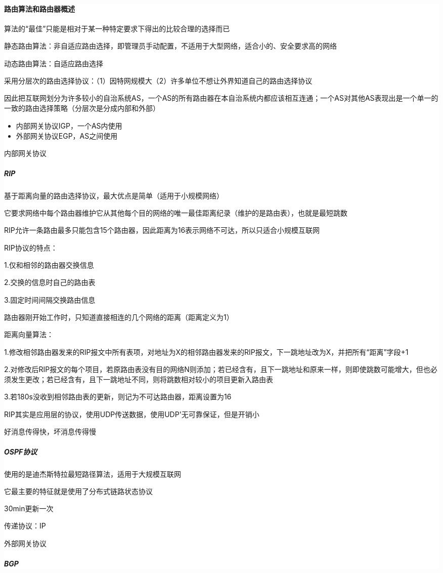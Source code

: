#### 路由算法和路由器概述

算法的“最佳”只能是相对于某一种特定要求下得出的比较合理的选择而已

静态路由算法：非自适应路由选择，即管理员手动配置，不适用于大型网络，适合小的、安全要求高的网络

动态路由算法：自适应路由选择

采用分层次的路由选择协议：（1）因特网规模大（2）许多单位不想让外界知道自己的路由选择协议

因此把互联网划分为许多较小的自治系统AS，一个AS的所有路由器在本自治系统内都应该相互连通；一个AS对其他AS表现出是一个单一的一致的路由选择策略（分层次是分成内部和外部）

- 内部网关协议IGP，一个AS内使用
- 外部网关协议EGP，AS之间使用

内部网关协议

##### RIP

基于距离向量的路由选择协议，最大优点是简单（适用于小规模网络）

它要求网络中每个路由器维护它从其他每个目的网络的唯一最佳距离纪录（维护的是路由表），也就是最短跳数

RIP允许一条路由最多只能包含15个路由器，因此距离为16表示网络不可达，所以只适合小规模互联网

RIP协议的特点：

1.仅和相邻的路由器交换信息

2.交换的信息时自己的路由表

3.固定时间间隔交换路由信息

路由器刚开始工作时，只知道直接相连的几个网络的距离（距离定义为1）

距离向量算法：

1.修改相邻路由器发来的RIP报文中所有表项，对地址为X的相邻路由器发来的RIP报文，下一跳地址改为X，并把所有“距离”字段+1

2.对修改后RIP报文的每个项目，若原路由表没有目的网络N则添加；若已经含有，且下一跳地址和原来一样，则即使跳数可能增大，但也必须发生更改；若已经含有，且下一跳地址不同，则将跳数相对较小的项目更新入路由表

3.若180s没收到相邻路由表的更新，则记为不可达路由器，距离设置为16

RIP其实是应用层的协议，使用UDP传送数据，使用UDP'无可靠保证，但是开销小

好消息传得快，坏消息传得慢

##### OSPF协议

使用的是迪杰斯特拉最短路径算法，适用于大规模互联网

它最主要的特征就是使用了分布式链路状态协议

30min更新一次

传递协议：IP



外部网关协议

##### BGP
